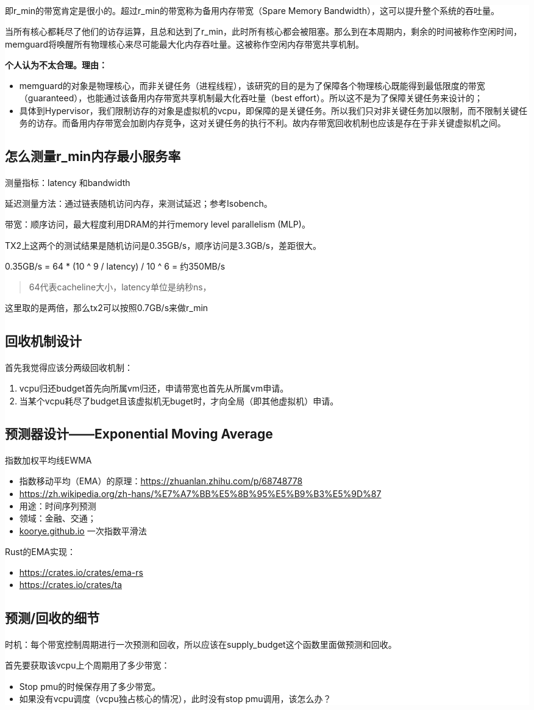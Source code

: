 即r_min的带宽肯定是很小的。超过r_min的带宽称为备用内存带宽（Spare Memory Bandwidth），这可以提升整个系统的吞吐量。

当所有核心都耗尽了他们的访存运算，且总和达到了r_min，此时所有核心都会被阻塞。那么到在本周期内，剩余的时间被称作空闲时间，memguard将唤醒所有物理核心来尽可能最大化内存吞吐量。这被称作空闲内存带宽共享机制。

**个人认为不太合理。理由：**

- memguard的对象是物理核心，而非关键任务（进程线程），该研究的目的是为了保障各个物理核心既能得到最低限度的带宽（guaranteed），也能通过该备用内存带宽共享机制最大化吞吐量（best effort）。所以这不是为了保障关键任务来设计的；
- 具体到Hypervisor，我们限制访存的对象是虚拟机的vcpu，即保障的是关键任务。所以我们只对非关键任务加以限制，而不限制关键任务的访存。而备用内存带宽会加剧内存竞争，这对关键任务的执行不利。故内存带宽回收机制也应该是存在于非关键虚拟机之间。

## 怎么测量r_min内存最小服务率

测量指标：latency 和bandwidth

延迟测量方法：通过链表随机访问内存，来测试延迟；参考Isobench。

带宽：顺序访问，最大程度利用DRAM的并行memory level parallelism (MLP)。

TX2上这两个的测试结果是随机访问是0.35GB/s，顺序访问是3.3GB/s，差距很大。

0.35GB/s = 64 * (10 ^ 9 / latency) / 10 ^ 6 = 约350MB/s

> 64代表cacheline大小，latency单位是纳秒ns，

这里取的是两倍，那么tx2可以按照0.7GB/s来做r_min

## 回收机制设计

首先我觉得应该分两级回收机制：

1. vcpu归还budget首先向所属vm归还，申请带宽也首先从所属vm申请。
2. 当某个vcpu耗尽了budget且该虚拟机无buget时，才向全局（即其他虚拟机）申请。

## 预测器设计——Exponential Moving Average

指数加权平均线EWMA

- 指数移动平均（EMA）的原理：https://zhuanlan.zhihu.com/p/68748778
- https://zh.wikipedia.org/zh-hans/%E7%A7%BB%E5%8B%95%E5%B9%B3%E5%9D%87
- 用途：时间序列预测
- 领域：金融、交通；
- [koorye.github.io](https://koorye.github.io/2021/07/29/2021-7-29-数学建模的时间序列模型/) 一次指数平滑法

Rust的EMA实现：

- https://crates.io/crates/ema-rs
- https://crates.io/crates/ta

## 预测/回收的细节

时机：每个带宽控制周期进行一次预测和回收，所以应该在supply_budget这个函数里面做预测和回收。

首先要获取该vcpu上个周期用了多少带宽：

- Stop pmu的时候保存用了多少带宽。
- 如果没有vcpu调度（vcpu独占核心的情况），此时没有stop pmu调用，该怎么办？
